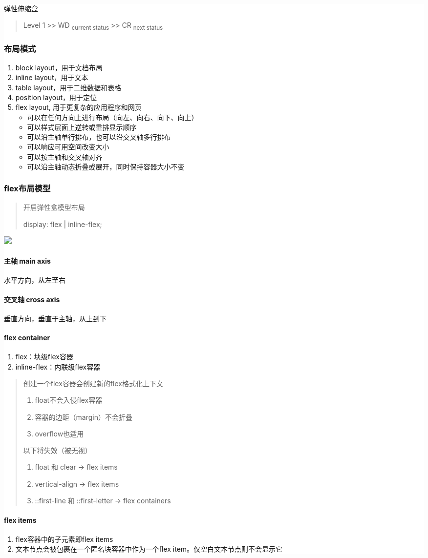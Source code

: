 [弹性伸缩盒](https://www.w3.org/TR/css-flexbox-1/)

> Level 1 >> WD <sub>current status</sub> >> CR <sub>next status</sub>


### 布局模式
1. block layout，用于文档布局
2. inline layout，用于文本
3. table layout，用于二维数据和表格
4. position layout，用于定位
5. flex layout, 用于更复杂的应用程序和网页
    - 可以在任何方向上进行布局（向左、向右、向下、向上）
    - 可以样式层面上逆转或重排显示顺序
    - 可以沿主轴单行排布，也可以沿交叉轴多行排布
    - 可以响应可用空间改变大小
    - 可以按主轴和交叉轴对齐
    - 可以沿主轴动态折叠或展开，同时保持容器大小不变

### flex布局模型
> 开启弹性盒模型布局
> 
> display: flex | inline-flex; 

![](https://www.w3.org/TR/css-flexbox-1/images/flex-direction-terms.svg)

#### 主轴 main axis
水平方向，从左至右
#### 交叉轴 cross axis
垂直方向，垂直于主轴，从上到下

#### flex container
1. flex：块级flex容器
2. inline-flex：内联级flex容器

> 创建一个flex容器会创建新的flex格式化上下文
> 
> 1. float不会入侵flex容器
> 
> 2. 容器的边距（margin）不会折叠
> 
> 3. overflow也适用
> 
> 以下将失效（被无视）
> 
> 1. float 和 clear -> flex items
> 
> 2. vertical-align -> flex items
> 
> 3. ::first-line 和 ::first-letter -> flex containers

#### flex items
1. flex容器中的子元素即flex items
2. 文本节点会被包裹在一个匿名块容器中作为一个flex item。仅空白文本节点则不会显示它
